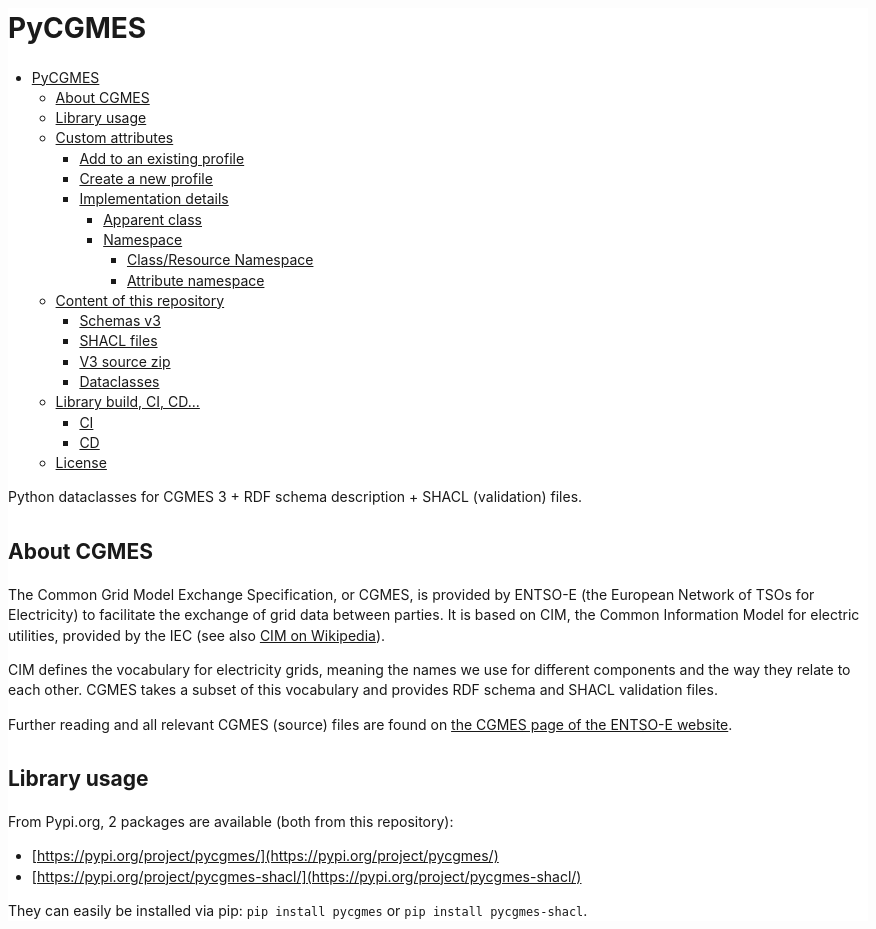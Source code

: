 

# PyCGMES

- [PyCGMES](#pycgmes)
  - [About CGMES](#about-cgmes)
  - [Library usage](#library-usage)
  - [Custom attributes](#custom-attributes)
    - [Add to an existing profile](#add-to-an-existing-profile)
    - [Create a new profile](#create-a-new-profile)
    - [Implementation details](#implementation-details)
      - [Apparent class](#apparent-class)
      - [Namespace](#namespace)
        - [Class/Resource Namespace](#classresource-namespace)
        - [Attribute namespace](#attribute-namespace)
  - [Content of this repository](#content-of-this-repository)
    - [Schemas v3](#schemas-v3)
    - [SHACL files](#shacl-files)
    - [V3 source zip](#v3-source-zip)
    - [Dataclasses](#dataclasses)
  - [Library build, CI, CD...](#library-build-ci-cd)
    - [CI](#ci)
    - [CD](#cd)
  - [License](#license)

Python dataclasses for CGMES 3 + RDF schema description + SHACL (validation) files.

## About CGMES

The Common Grid Model Exchange Specification, or CGMES, is provided by ENTSO-E (the European Network of TSOs for
Electricity) to facilitate the exchange of grid data between parties. It is based on CIM, the Common Information Model
for electric utilities, provided by the IEC (see also
[CIM on Wikipedia](https://en.wikipedia.org/wiki/Common_Information_Model_(electricity))).

CIM defines the vocabulary for electricity grids, meaning the names we use for different components and the way they
relate to each other. CGMES takes a subset of this vocabulary and provides RDF schema and SHACL validation files.

Further reading and all relevant CGMES (source) files are found on
[the CGMES page of the ENTSO-E website](https://www.entsoe.eu/data/cim/cim-for-grid-models-exchange/).

## Library usage

From Pypi.org, 2 packages are available (both from this repository):

- [https://pypi.org/project/pycgmes/](https://pypi.org/project/pycgmes/)
- [https://pypi.org/project/pycgmes-shacl/](https://pypi.org/project/pycgmes-shacl/)

They can easily be installed via pip: `pip install pycgmes` or `pip install pycgmes-shacl`.
